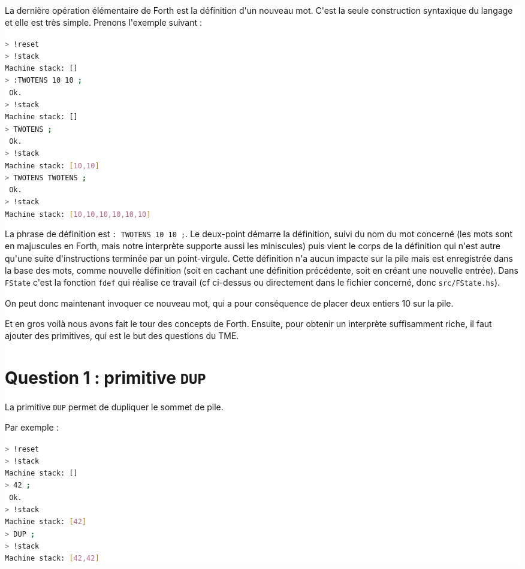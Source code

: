 La dernière opération élémentaire de Forth est la définition d'un nouveau mot. C'est la seule construction
syntaxique du langage et elle est très simple. Prenons l'exemple suivant :

```sh
> !reset
> !stack
Machine stack: []
> :TWOTENS 10 10 ;
 Ok.
> !stack
Machine stack: []
> TWOTENS ;
 Ok.
> !stack
Machine stack: [10,10]
> TWOTENS TWOTENS ;
 Ok.
> !stack
Machine stack: [10,10,10,10,10,10]
```

La phrase de définition est `: TWOTENS 10 10 ;`.
Le deux-point démarre la définition, suivi du nom du mot concerné
(les mots sont en majuscules en Forth, mais notre interprète supporte
aussi les miniscules) puis vient le corps de la définition qui n'est autre
qu'une suite d'instructions terminée par un point-virgule.
Cette définition n'a aucun impacte sur la pile mais est enregistrée dans
la base des mots, comme nouvelle définition (soit en cachant une définition précédente,
 soit en créant une nouvelle entrée).  Dans `FState` c'est la fonction `fdef` qui
 réalise ce travail (cf ci-dessus ou directement dans le fichier concerné, donc `src/FState.hs`).

On peut donc maintenant invoquer ce nouveau mot, qui a pour conséquence de placer
deux entiers 10 sur la pile.

Et en gros voilà nous avons fait le tour des concepts de Forth. Ensuite, pour obtenir un interprète
suffisamment riche, il faut ajouter des primitives, qui est le but des questions du TME.

# Question 1 :  primitive `DUP`

La primitive `DUP` permet de dupliquer le sommet de pile.

Par exemple :

```sh
> !reset
> !stack
Machine stack: []
> 42 ;
 Ok.
> !stack
Machine stack: [42]
> DUP ;
> !stack
Machine stack: [42,42]
```
